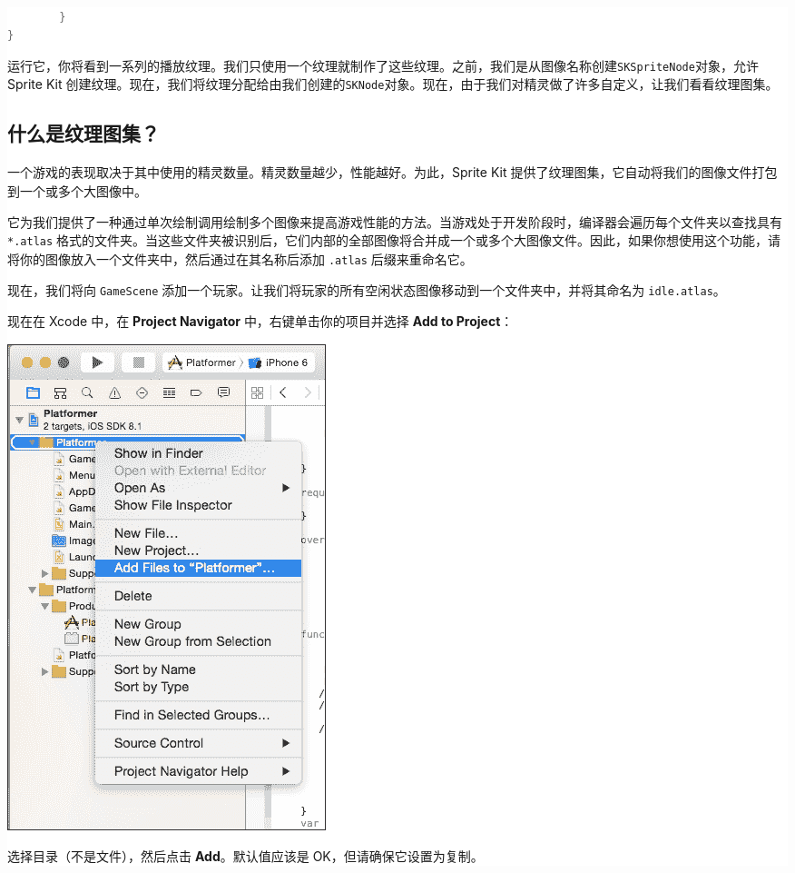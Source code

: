 ```swift
        }
}
```

运行它，你将看到一系列的播放纹理。我们只使用一个纹理就制作了这些纹理。之前，我们是从图像名称创建`SKSpriteNode`对象，允许 Sprite Kit 创建纹理。现在，我们将纹理分配给由我们创建的`SKNode`对象。现在，由于我们对精灵做了许多自定义，让我们看看纹理图集。

## 什么是纹理图集？

一个游戏的表现取决于其中使用的精灵数量。精灵数量越少，性能越好。为此，Sprite Kit 提供了纹理图集，它自动将我们的图像文件打包到一个或多个大图像中。

它为我们提供了一种通过单次绘制调用绘制多个图像来提高游戏性能的方法。当游戏处于开发阶段时，编译器会遍历每个文件夹以查找具有 `*.atlas` 格式的文件夹。当这些文件夹被识别后，它们内部的全部图像将合并成一个或多个大图像文件。因此，如果你想使用这个功能，请将你的图像放入一个文件夹中，然后通过在其名称后添加 `.atlas` 后缀来重命名它。

现在，我们将向 `GameScene` 添加一个玩家。让我们将玩家的所有空闲状态图像移动到一个文件夹中，并将其命名为 `idle.atlas`。

现在在 Xcode 中，在 **Project Navigator** 中，右键单击你的项目并选择 **Add to Project**：

![什么是纹理图集？](img/4201_03_08.jpg)

选择目录（不是文件），然后点击 **Add**。默认值应该是 OK，但请确保它设置为复制。

